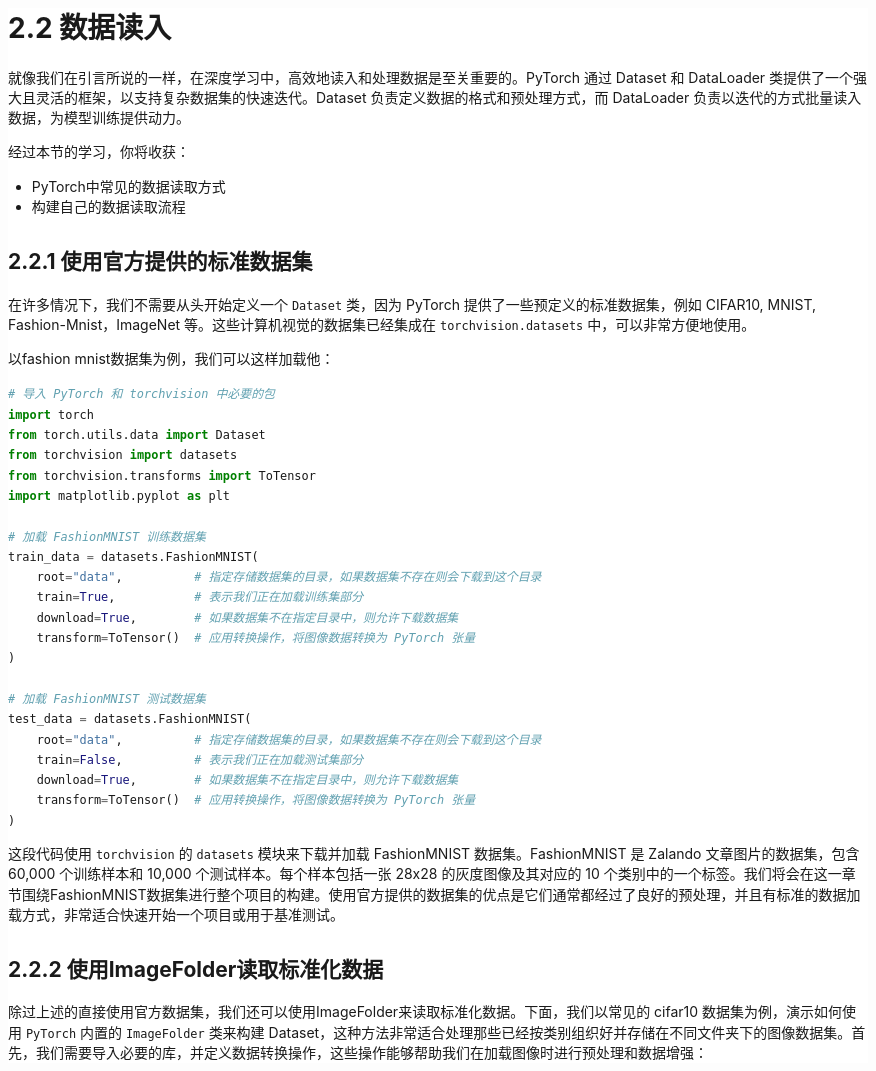 # 2.2 数据读入

就像我们在引言所说的一样，在深度学习中，高效地读入和处理数据是至关重要的。PyTorch 通过 Dataset 和 DataLoader 类提供了一个强大且灵活的框架，以支持复杂数据集的快速迭代。Dataset 负责定义数据的格式和预处理方式，而 DataLoader 负责以迭代的方式批量读入数据，为模型训练提供动力。

经过本节的学习，你将收获：

- PyTorch中常见的数据读取方式
- 构建自己的数据读取流程

## 2.2.1 使用官方提供的标准数据集

在许多情况下，我们不需要从头开始定义一个 `Dataset` 类，因为 PyTorch 提供了一些预定义的标准数据集，例如 CIFAR10, MNIST, Fashion-Mnist，ImageNet 等。这些计算机视觉的数据集已经集成在 `torchvision.datasets` 中，可以非常方便地使用。

以fashion mnist数据集为例，我们可以这样加载他：

```python
# 导入 PyTorch 和 torchvision 中必要的包
import torch
from torch.utils.data import Dataset
from torchvision import datasets
from torchvision.transforms import ToTensor
import matplotlib.pyplot as plt

# 加载 FashionMNIST 训练数据集
train_data = datasets.FashionMNIST(
    root="data",          # 指定存储数据集的目录，如果数据集不存在则会下载到这个目录
    train=True,           # 表示我们正在加载训练集部分
    download=True,        # 如果数据集不在指定目录中，则允许下载数据集
    transform=ToTensor()  # 应用转换操作，将图像数据转换为 PyTorch 张量
)

# 加载 FashionMNIST 测试数据集
test_data = datasets.FashionMNIST(
    root="data",          # 指定存储数据集的目录，如果数据集不存在则会下载到这个目录
    train=False,          # 表示我们正在加载测试集部分
    download=True,        # 如果数据集不在指定目录中，则允许下载数据集
    transform=ToTensor()  # 应用转换操作，将图像数据转换为 PyTorch 张量
)

```

这段代码使用 `torchvision` 的 `datasets` 模块来下载并加载 FashionMNIST 数据集。FashionMNIST 是 Zalando 文章图片的数据集，包含 60,000 个训练样本和 10,000 个测试样本。每个样本包括一张 28x28 的灰度图像及其对应的 10 个类别中的一个标签。我们将会在这一章节围绕FashionMNIST数据集进行整个项目的构建。使用官方提供的数据集的优点是它们通常都经过了良好的预处理，并且有标准的数据加载方式，非常适合快速开始一个项目或用于基准测试。

## 2.2.2 使用ImageFolder读取标准化数据

除过上述的直接使用官方数据集，我们还可以使用ImageFolder来读取标准化数据。下面，我们以常见的 cifar10 数据集为例，演示如何使用 `PyTorch` 内置的 `ImageFolder` 类来构建 Dataset，这种方法非常适合处理那些已经按类别组织好并存储在不同文件夹下的图像数据集。首先，我们需要导入必要的库，并定义数据转换操作，这些操作能够帮助我们在加载图像时进行预处理和数据增强：
